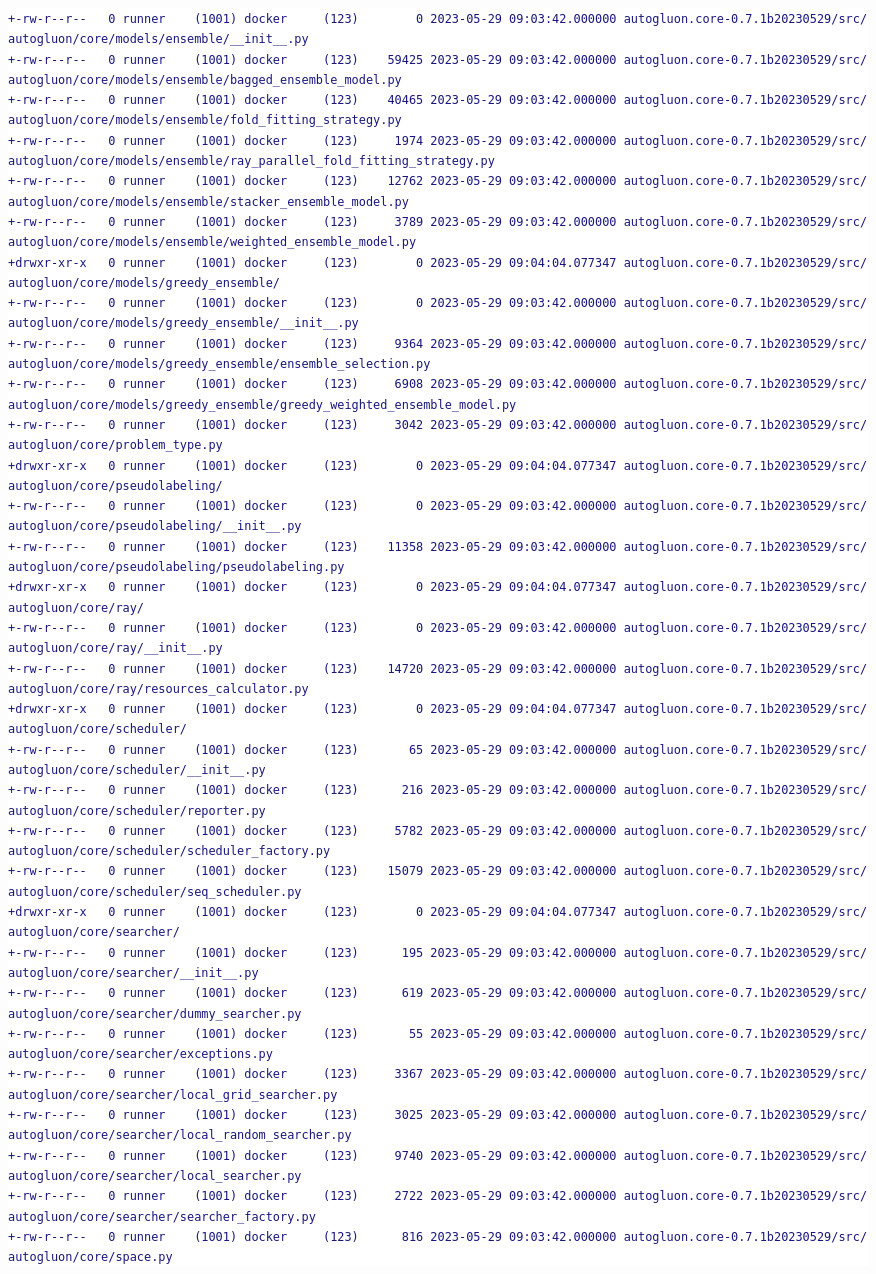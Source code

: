 ```diff
+-rw-r--r--   0 runner    (1001) docker     (123)        0 2023-05-29 09:03:42.000000 autogluon.core-0.7.1b20230529/src/autogluon/core/models/ensemble/__init__.py
+-rw-r--r--   0 runner    (1001) docker     (123)    59425 2023-05-29 09:03:42.000000 autogluon.core-0.7.1b20230529/src/autogluon/core/models/ensemble/bagged_ensemble_model.py
+-rw-r--r--   0 runner    (1001) docker     (123)    40465 2023-05-29 09:03:42.000000 autogluon.core-0.7.1b20230529/src/autogluon/core/models/ensemble/fold_fitting_strategy.py
+-rw-r--r--   0 runner    (1001) docker     (123)     1974 2023-05-29 09:03:42.000000 autogluon.core-0.7.1b20230529/src/autogluon/core/models/ensemble/ray_parallel_fold_fitting_strategy.py
+-rw-r--r--   0 runner    (1001) docker     (123)    12762 2023-05-29 09:03:42.000000 autogluon.core-0.7.1b20230529/src/autogluon/core/models/ensemble/stacker_ensemble_model.py
+-rw-r--r--   0 runner    (1001) docker     (123)     3789 2023-05-29 09:03:42.000000 autogluon.core-0.7.1b20230529/src/autogluon/core/models/ensemble/weighted_ensemble_model.py
+drwxr-xr-x   0 runner    (1001) docker     (123)        0 2023-05-29 09:04:04.077347 autogluon.core-0.7.1b20230529/src/autogluon/core/models/greedy_ensemble/
+-rw-r--r--   0 runner    (1001) docker     (123)        0 2023-05-29 09:03:42.000000 autogluon.core-0.7.1b20230529/src/autogluon/core/models/greedy_ensemble/__init__.py
+-rw-r--r--   0 runner    (1001) docker     (123)     9364 2023-05-29 09:03:42.000000 autogluon.core-0.7.1b20230529/src/autogluon/core/models/greedy_ensemble/ensemble_selection.py
+-rw-r--r--   0 runner    (1001) docker     (123)     6908 2023-05-29 09:03:42.000000 autogluon.core-0.7.1b20230529/src/autogluon/core/models/greedy_ensemble/greedy_weighted_ensemble_model.py
+-rw-r--r--   0 runner    (1001) docker     (123)     3042 2023-05-29 09:03:42.000000 autogluon.core-0.7.1b20230529/src/autogluon/core/problem_type.py
+drwxr-xr-x   0 runner    (1001) docker     (123)        0 2023-05-29 09:04:04.077347 autogluon.core-0.7.1b20230529/src/autogluon/core/pseudolabeling/
+-rw-r--r--   0 runner    (1001) docker     (123)        0 2023-05-29 09:03:42.000000 autogluon.core-0.7.1b20230529/src/autogluon/core/pseudolabeling/__init__.py
+-rw-r--r--   0 runner    (1001) docker     (123)    11358 2023-05-29 09:03:42.000000 autogluon.core-0.7.1b20230529/src/autogluon/core/pseudolabeling/pseudolabeling.py
+drwxr-xr-x   0 runner    (1001) docker     (123)        0 2023-05-29 09:04:04.077347 autogluon.core-0.7.1b20230529/src/autogluon/core/ray/
+-rw-r--r--   0 runner    (1001) docker     (123)        0 2023-05-29 09:03:42.000000 autogluon.core-0.7.1b20230529/src/autogluon/core/ray/__init__.py
+-rw-r--r--   0 runner    (1001) docker     (123)    14720 2023-05-29 09:03:42.000000 autogluon.core-0.7.1b20230529/src/autogluon/core/ray/resources_calculator.py
+drwxr-xr-x   0 runner    (1001) docker     (123)        0 2023-05-29 09:04:04.077347 autogluon.core-0.7.1b20230529/src/autogluon/core/scheduler/
+-rw-r--r--   0 runner    (1001) docker     (123)       65 2023-05-29 09:03:42.000000 autogluon.core-0.7.1b20230529/src/autogluon/core/scheduler/__init__.py
+-rw-r--r--   0 runner    (1001) docker     (123)      216 2023-05-29 09:03:42.000000 autogluon.core-0.7.1b20230529/src/autogluon/core/scheduler/reporter.py
+-rw-r--r--   0 runner    (1001) docker     (123)     5782 2023-05-29 09:03:42.000000 autogluon.core-0.7.1b20230529/src/autogluon/core/scheduler/scheduler_factory.py
+-rw-r--r--   0 runner    (1001) docker     (123)    15079 2023-05-29 09:03:42.000000 autogluon.core-0.7.1b20230529/src/autogluon/core/scheduler/seq_scheduler.py
+drwxr-xr-x   0 runner    (1001) docker     (123)        0 2023-05-29 09:04:04.077347 autogluon.core-0.7.1b20230529/src/autogluon/core/searcher/
+-rw-r--r--   0 runner    (1001) docker     (123)      195 2023-05-29 09:03:42.000000 autogluon.core-0.7.1b20230529/src/autogluon/core/searcher/__init__.py
+-rw-r--r--   0 runner    (1001) docker     (123)      619 2023-05-29 09:03:42.000000 autogluon.core-0.7.1b20230529/src/autogluon/core/searcher/dummy_searcher.py
+-rw-r--r--   0 runner    (1001) docker     (123)       55 2023-05-29 09:03:42.000000 autogluon.core-0.7.1b20230529/src/autogluon/core/searcher/exceptions.py
+-rw-r--r--   0 runner    (1001) docker     (123)     3367 2023-05-29 09:03:42.000000 autogluon.core-0.7.1b20230529/src/autogluon/core/searcher/local_grid_searcher.py
+-rw-r--r--   0 runner    (1001) docker     (123)     3025 2023-05-29 09:03:42.000000 autogluon.core-0.7.1b20230529/src/autogluon/core/searcher/local_random_searcher.py
+-rw-r--r--   0 runner    (1001) docker     (123)     9740 2023-05-29 09:03:42.000000 autogluon.core-0.7.1b20230529/src/autogluon/core/searcher/local_searcher.py
+-rw-r--r--   0 runner    (1001) docker     (123)     2722 2023-05-29 09:03:42.000000 autogluon.core-0.7.1b20230529/src/autogluon/core/searcher/searcher_factory.py
+-rw-r--r--   0 runner    (1001) docker     (123)      816 2023-05-29 09:03:42.000000 autogluon.core-0.7.1b20230529/src/autogluon/core/space.py
```